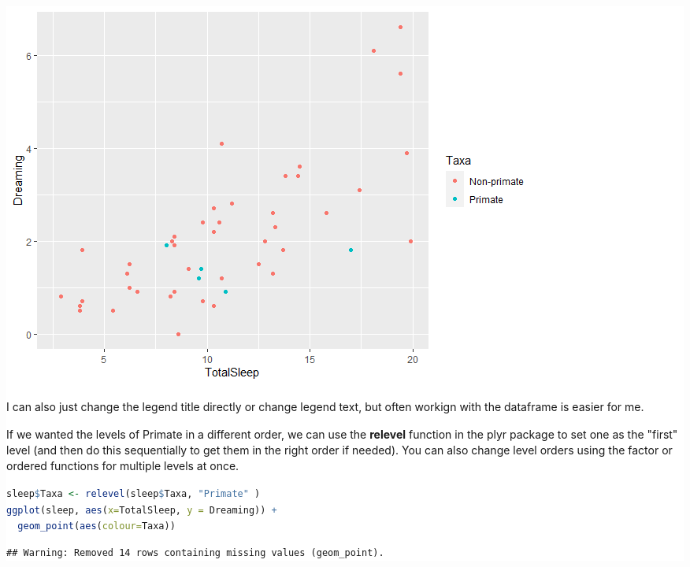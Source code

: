 ![](3_Intro_to_ggplot2_answers_files/figure-html/unnamed-chunk-13-1.png)

I can also just change the legend title directly or change legend text, but often 
workign with the dataframe is easier for me.

If we wanted the levels of Primate in a different order, we can use the 
**relevel** function in the plyr package to set one as the 
"first" level (and then do this sequentially to get them in the right order if 
needed).  You can also change level orders using the factor or ordered functions 
for multiple levels at once.


```r
sleep$Taxa <- relevel(sleep$Taxa, "Primate" )
ggplot(sleep, aes(x=TotalSleep, y = Dreaming)) +
  geom_point(aes(colour=Taxa))
```

```
## Warning: Removed 14 rows containing missing values (geom_point).
```
